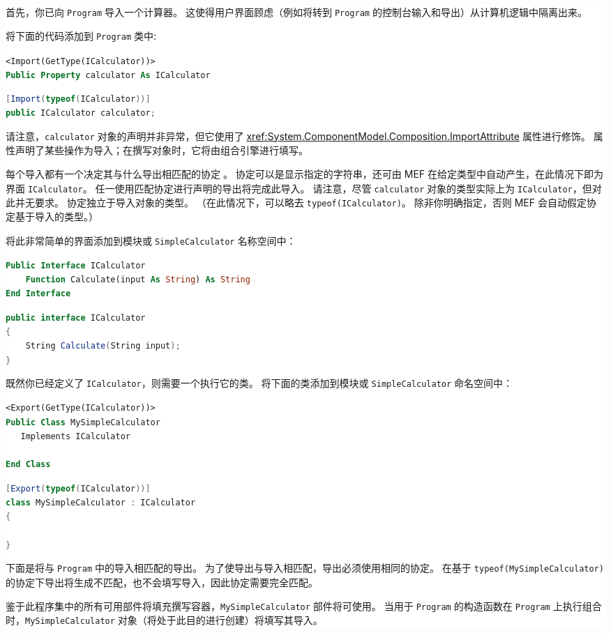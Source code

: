 首先，你已向 `Program` 导入一个计算器。 这使得用户界面顾虑（例如将转到 `Program` 的控制台输入和导出）从计算机逻辑中隔离出来。

将下面的代码添加到 `Program` 类中:

```vb
<Import(GetType(ICalculator))>
Public Property calculator As ICalculator
```

```csharp
[Import(typeof(ICalculator))]
public ICalculator calculator;
```

请注意，`calculator` 对象的声明并非异常，但它使用了 <xref:System.ComponentModel.Composition.ImportAttribute> 属性进行修饰。 属性声明了某些操作为导入；在撰写对象时，它将由组合引擎进行填写。

每个导入都有一个决定其与什么导出相匹配的协定  。 协定可以是显示指定的字符串，还可由 MEF 在给定类型中自动产生，在此情况下即为界面 `ICalculator`。 任一使用匹配协定进行声明的导出将完成此导入。 请注意，尽管 `calculator` 对象的类型实际上为 `ICalculator`，但对此并无要求。 协定独立于导入对象的类型。 （在此情况下，可以略去 `typeof(ICalculator)`。 除非你明确指定，否则 MEF 会自动假定协定基于导入的类型。）

将此非常简单的界面添加到模块或 `SimpleCalculator` 名称空间中：

```vb
Public Interface ICalculator
    Function Calculate(input As String) As String
End Interface
```

```csharp
public interface ICalculator
{
    String Calculate(String input);
}
```

既然你已经定义了 `ICalculator`，则需要一个执行它的类。 将下面的类添加到模块或 `SimpleCalculator` 命名空间中：

```vb
<Export(GetType(ICalculator))>
Public Class MySimpleCalculator
   Implements ICalculator

End Class
```

```csharp
[Export(typeof(ICalculator))]
class MySimpleCalculator : ICalculator
{

}
```

下面是将与 `Program` 中的导入相匹配的导出。 为了使导出与导入相匹配，导出必须使用相同的协定。 在基于 `typeof(MySimpleCalculator)` 的协定下导出将生成不匹配，也不会填写导入，因此协定需要完全匹配。

鉴于此程序集中的所有可用部件将填充撰写容器，`MySimpleCalculator` 部件将可使用。 当用于 `Program` 的构造函数在 `Program` 上执行组合时，`MySimpleCalculator` 对象（将处于此目的进行创建）将填写其导入。
